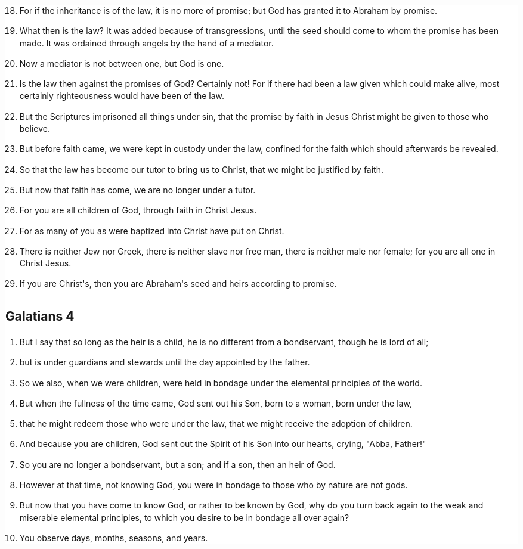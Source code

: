18. For if the inheritance is of the law, it is no more of promise; but God has granted it to Abraham by promise.

19. What then is the law? It was added because of transgressions, until the seed should come to whom the promise has been made. It was ordained through angels by the hand of a mediator.

20. Now a mediator is not between one, but God is one.

21. Is the law then against the promises of God? Certainly not! For if there had been a law given which could make alive, most certainly righteousness would have been of the law.

22. But the Scriptures imprisoned all things under sin, that the promise by faith in Jesus Christ might be given to those who believe.

23. But before faith came, we were kept in custody under the law, confined for the faith which should afterwards be revealed.

24. So that the law has become our tutor to bring us to Christ, that we might be justified by faith.

25. But now that faith has come, we are no longer under a tutor.

26. For you are all children of God, through faith in Christ Jesus.

27. For as many of you as were baptized into Christ have put on Christ.

28. There is neither Jew nor Greek, there is neither slave nor free man, there is neither male nor female; for you are all one in Christ Jesus.

29. If you are Christ's, then you are Abraham's seed and heirs according to promise.

## Galatians 4

1. But I say that so long as the heir is a child, he is no different from a bondservant, though he is lord of all;

2. but is under guardians and stewards until the day appointed by the father.

3. So we also, when we were children, were held in bondage under the elemental principles of the world.

4. But when the fullness of the time came, God sent out his Son, born to a woman, born under the law,

5. that he might redeem those who were under the law, that we might receive the adoption of children.

6. And because you are children, God sent out the Spirit of his Son into our hearts, crying, "Abba, Father!"

7. So you are no longer a bondservant, but a son; and if a son, then an heir of God.

8. However at that time, not knowing God, you were in bondage to those who by nature are not gods.

9. But now that you have come to know God, or rather to be known by God, why do you turn back again to the weak and miserable elemental principles, to which you desire to be in bondage all over again?

10. You observe days, months, seasons, and years.
